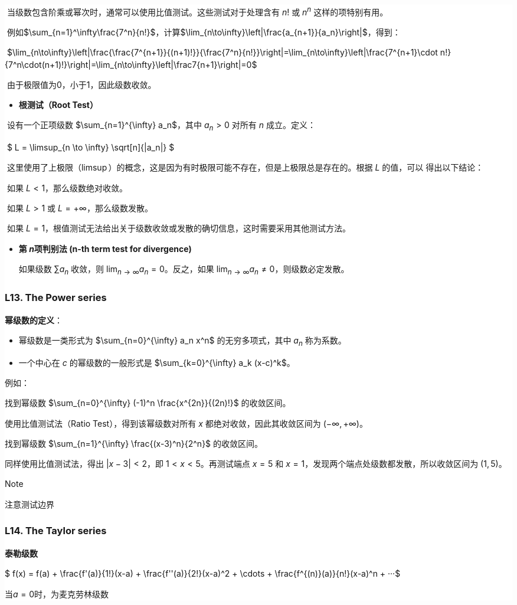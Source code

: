 ​	当级数包含阶乘或幂次时，通常可以使用比值测试。这些测试对于处理含有 $n!$ 或 $n^n$ 这样的项特别有用。

​	例如$\sum_{n=1}^\infty\frac{7^n}{n!}$，计算$\lim_{n\to\infty}\left|\frac{a_{n+1}}{a_n}\right|$，得到：

​	$\lim_{n\to\infty}\left|\frac{\frac{7^{n+1}}{(n+1)!}}{\frac{7^n}{n!}}\right|=\lim_{n\to\infty}\left|\frac{7^{n+1}\cdot n!}{7^n\cdot(n+1)!}\right|=\lim_{n\to\infty}\left|\frac7{n+1}\right|=0$

​	由于极限值为0，小于1，因此级数收敛。

- **根测试（Root Test）**

​	设有一个正项级数 $\sum_{n=1}^{\infty} a_n$，其中 $a_n > 0$ 对所有 $n$ 成立。定义：

​	$ L = \limsup_{n \to \infty} \sqrt[n]{|a_n|} $

​	这里使用了上极限（$\limsup$）的概念，这是因为有时极限可能不存在，但是上极限总是存在的。根据 $L$ 的值，可以	得出以下结论：

​	如果 $L < 1$，那么级数绝对收敛。

​	如果 $L > 1$ 或 $L = +\infty$，那么级数发散。

​	如果 $L = 1$，根值测试无法给出关于级数收敛或发散的确切信息，这时需要采用其他测试方法。

- **第 $n$项判别法 (n-th term test for divergence)**

  如果级数 $\sum a_n$ 收敛，则 $\lim_{n \to \infty} a_n = 0$。反之，如果 $\lim_{n \to \infty} a_n \neq 0$，则级数必定发散。

### L13. The Power series

**幂级数的定义**：

- 幂级数是一类形式为 $\sum_{n=0}^{\infty} a_n x^n$ 的无穷多项式，其中 $a_n$ 称为系数。

- 一个中心在 $c$ 的幂级数的一般形式是 $\sum_{k=0}^{\infty} a_k (x-c)^k$。

例如：

找到幂级数 $\sum_{n=0}^{\infty} (-1)^n \frac{x^{2n}}{(2n)!}$ 的收敛区间。

使用比值测试法（Ratio Test），得到该幂级数对所有 $x$ 都绝对收敛，因此其收敛区间为 $(-∞, +∞)$。

找到幂级数 $\sum_{n=1}^{\infty} \frac{(x-3)^n}{2^n}$ 的收敛区间。

同样使用比值测试法，得出 $|x-3|<2$，即 $1<x<5$。再测试端点 $x=5$ 和 $x=1$，发现两个端点处级数都发散，所以收敛区间为 $(1, 5)$。

> [!NOTE]
>
> 注意测试边界

### L14. The Taylor series

**泰勒级数**

$ f(x) = f(a) + \frac{f'(a)}{1!}(x-a) + \frac{f''(a)}{2!}(x-a)^2 + \cdots + \frac{f^{(n)}(a)}{n!}(x-a)^n + ···$

当$a=0$时，为麦克劳林级数